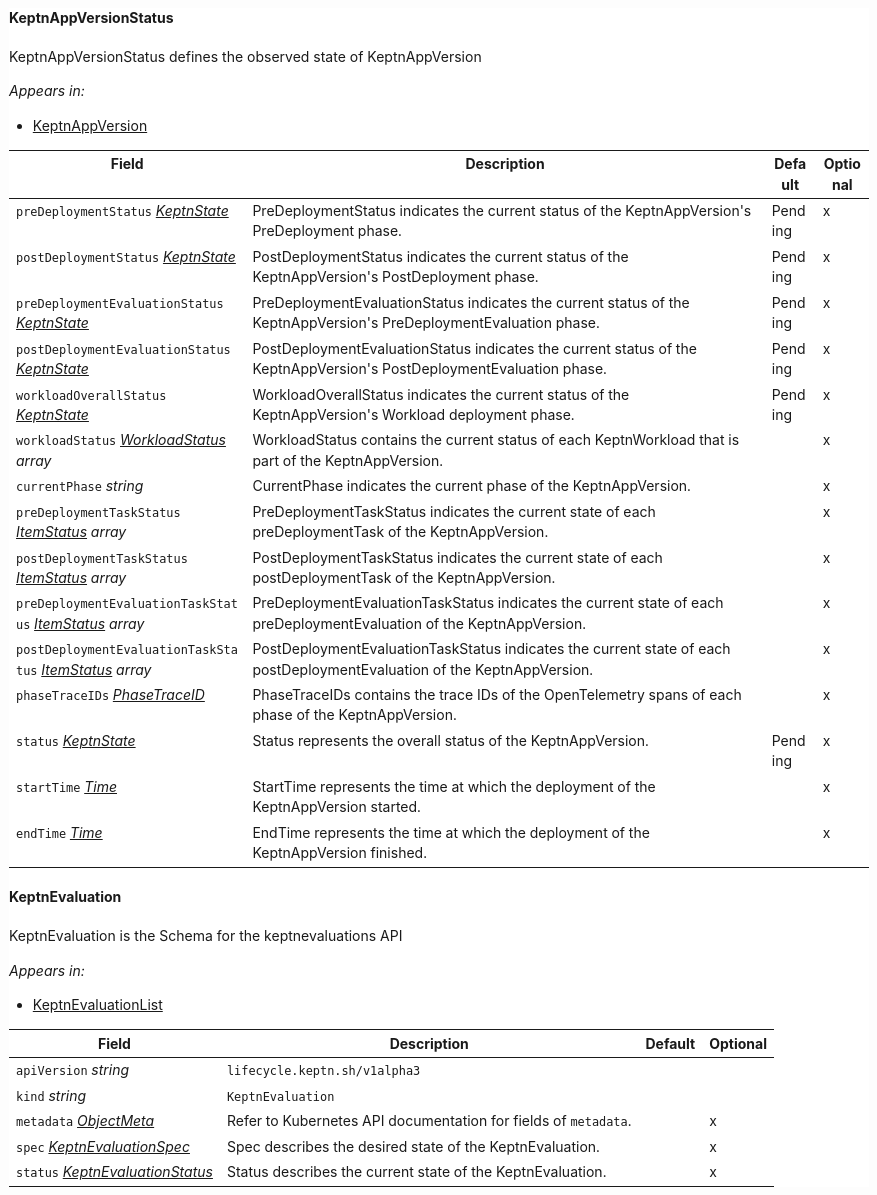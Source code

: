 
#### KeptnAppVersionStatus



KeptnAppVersionStatus defines the observed state of KeptnAppVersion

_Appears in:_
- [KeptnAppVersion](#keptnappversion)

| Field | Description | Default | Optional
| --- | --- | --- | --- |
| `preDeploymentStatus` _[KeptnState](#keptnstate)_ | PreDeploymentStatus indicates the current status of the KeptnAppVersion's PreDeployment phase. |Pending| x |
| `postDeploymentStatus` _[KeptnState](#keptnstate)_ | PostDeploymentStatus indicates the current status of the KeptnAppVersion's PostDeployment phase. |Pending| x |
| `preDeploymentEvaluationStatus` _[KeptnState](#keptnstate)_ | PreDeploymentEvaluationStatus indicates the current status of the KeptnAppVersion's PreDeploymentEvaluation phase. |Pending| x |
| `postDeploymentEvaluationStatus` _[KeptnState](#keptnstate)_ | PostDeploymentEvaluationStatus indicates the current status of the KeptnAppVersion's PostDeploymentEvaluation phase. |Pending| x |
| `workloadOverallStatus` _[KeptnState](#keptnstate)_ | WorkloadOverallStatus indicates the current status of the KeptnAppVersion's Workload deployment phase. |Pending| x |
| `workloadStatus` _[WorkloadStatus](#workloadstatus) array_ | WorkloadStatus contains the current status of each KeptnWorkload that is part of the KeptnAppVersion. || x |
| `currentPhase` _string_ | CurrentPhase indicates the current phase of the KeptnAppVersion. || x |
| `preDeploymentTaskStatus` _[ItemStatus](#itemstatus) array_ | PreDeploymentTaskStatus indicates the current state of each preDeploymentTask of the KeptnAppVersion. || x |
| `postDeploymentTaskStatus` _[ItemStatus](#itemstatus) array_ | PostDeploymentTaskStatus indicates the current state of each postDeploymentTask of the KeptnAppVersion. || x |
| `preDeploymentEvaluationTaskStatus` _[ItemStatus](#itemstatus) array_ | PreDeploymentEvaluationTaskStatus indicates the current state of each preDeploymentEvaluation of the KeptnAppVersion. || x |
| `postDeploymentEvaluationTaskStatus` _[ItemStatus](#itemstatus) array_ | PostDeploymentEvaluationTaskStatus indicates the current state of each postDeploymentEvaluation of the KeptnAppVersion. || x |
| `phaseTraceIDs` _[PhaseTraceID](#phasetraceid)_ | PhaseTraceIDs contains the trace IDs of the OpenTelemetry spans of each phase of the KeptnAppVersion. || x |
| `status` _[KeptnState](#keptnstate)_ | Status represents the overall status of the KeptnAppVersion. |Pending| x |
| `startTime` _[Time](https://kubernetes.io/docs/reference/generated/kubernetes-api/v1.28/#time-v1-meta)_ | StartTime represents the time at which the deployment of the KeptnAppVersion started. || x |
| `endTime` _[Time](https://kubernetes.io/docs/reference/generated/kubernetes-api/v1.28/#time-v1-meta)_ | EndTime represents the time at which the deployment of the KeptnAppVersion finished. || x |


#### KeptnEvaluation



KeptnEvaluation is the Schema for the keptnevaluations API

_Appears in:_
- [KeptnEvaluationList](#keptnevaluationlist)

| Field | Description | Default | Optional
| --- | --- | --- | --- |
| `apiVersion` _string_ | `lifecycle.keptn.sh/v1alpha3` | | |
| `kind` _string_ | `KeptnEvaluation` | | |
| `metadata` _[ObjectMeta](https://kubernetes.io/docs/reference/generated/kubernetes-api/v1.28/#objectmeta-v1-meta)_ | Refer to Kubernetes API documentation for fields of `metadata`. || x |
| `spec` _[KeptnEvaluationSpec](#keptnevaluationspec)_ | Spec describes the desired state of the KeptnEvaluation. || x |
| `status` _[KeptnEvaluationStatus](#keptnevaluationstatus)_ | Status describes the current state of the KeptnEvaluation. || x |
